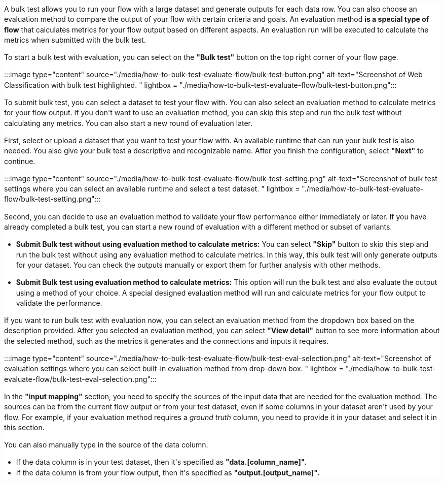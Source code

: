 A bulk test allows you to run your flow with a large dataset and generate outputs for each data row. You can also choose an evaluation method to compare the output of your flow with certain criteria and goals. An evaluation method  **is a special type of flow**  that calculates metrics for your flow output based on different aspects. An evaluation run will be executed to calculate the metrics when submitted with the bulk test.

To start a bulk test with evaluation, you can select on the **"Bulk test"** button on the top right corner of your flow page.

:::image type="content" source="./media/how-to-bulk-test-evaluate-flow/bulk-test-button.png" alt-text="Screenshot of Web Classification with bulk test highlighted. " lightbox = "./media/how-to-bulk-test-evaluate-flow/bulk-test-button.png":::

To submit bulk test, you can select a dataset to test your flow with. You can also select an evaluation method to calculate metrics for your flow output. If you don't want to use an evaluation method, you can skip this step and run the bulk test without calculating any metrics. You can also start a new round of evaluation later.

First, select or upload a dataset that you want to test your flow with. An available runtime that can run your bulk test is also needed. You also give your bulk test a descriptive and recognizable name. After you finish the configuration, select **"Next"** to continue.

:::image type="content" source="./media/how-to-bulk-test-evaluate-flow/bulk-test-setting.png" alt-text="Screenshot of bulk test settings where you can select an available runtime and select a test dataset. " lightbox = "./media/how-to-bulk-test-evaluate-flow/bulk-test-setting.png":::

Second, you can decide to use an evaluation method to validate your flow performance either immediately or later. If you have already completed a bulk test, you can start a new round of evaluation with a different method or subset of variants.

- **Submit Bulk test without using evaluation method to calculate metrics:** You can select **"Skip"** button to skip this step and run the bulk test without using any evaluation method to calculate metrics. In this way, this bulk test will only generate outputs for your dataset. You can check the outputs manually or export them for further analysis with other methods.

- **Submit Bulk test using evaluation method to calculate metrics:**  This option will run the bulk test and also evaluate the output using a method of your choice. A special designed evaluation method will run and calculate metrics for your flow output to validate the performance.

If you want to run bulk test with evaluation now, you can select an evaluation method from the dropdown box based on the description provided. After you selected an evaluation method, you can select **"View detail"** button to see more information about the selected method, such as the metrics it generates and the connections and inputs it requires.

:::image type="content" source="./media/how-to-bulk-test-evaluate-flow/bulk-test-eval-selection.png" alt-text="Screenshot of evaluation settings where you can select built-in evaluation method from drop-down box. " lightbox = "./media/how-to-bulk-test-evaluate-flow/bulk-test-eval-selection.png":::

In the  **"input mapping"**  section, you need to specify the sources of the input data that are needed for the evaluation method. The sources can be from the current flow output or from your test dataset, even if some columns in your dataset aren't used by your flow. For example, if your evaluation method requires a _ground truth_ column, you need to provide it in your dataset and select it in this section.

You can also manually type in the source of the data column.

- If the data column is in your test dataset, then it's specified as **"data.[column\_name]".**
- If the data column is from your flow output, then it's specified as **"output.[output\_name]".**
